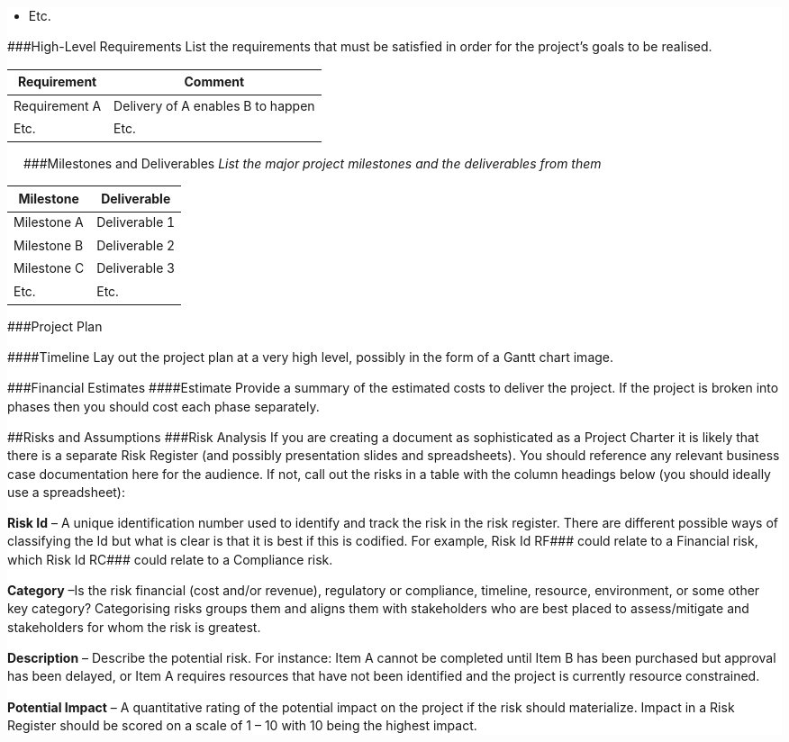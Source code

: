 - Etc.

###High-Level Requirements
List the requirements that must be satisfied in order for the project’s goals to be realised.

| Requirement   | Comment                         |   
| ------------- |---------------------------------| 
|Requirement A  |Delivery of A enables B to happen|
|Etc.           |Etc.                             |

 
###Milestones and Deliverables
*List the major project milestones and the deliverables from them*

| Milestone     | Deliverable                     |   
| ------------- |---------------------------------| 
|Milestone   A  |Deliverable 1                    |
|Milestone   B  |Deliverable 2                    |
|Milestone   C  |Deliverable 3                    |
|Etc.           |Etc.                             |

###Project Plan

####Timeline
Lay out the project plan at a very high level, possibly in the form of a Gantt chart image. 

###Financial Estimates
####Estimate
Provide a summary of the estimated costs to deliver the project. If the project is broken into phases then you should cost each phase separately.

##Risks and Assumptions
###Risk Analysis
If you are creating a document as sophisticated as a Project Charter it is likely that there is a separate Risk Register (and possibly presentation slides and spreadsheets). You should reference any relevant business case documentation here for the audience. If not, call out the risks in a table with the column headings below (you should ideally use a spreadsheet):

**Risk Id** – A unique identification number used to identify and track the risk in the risk register. There are different possible ways of classifying the Id but what is clear is that it is best if this is codified. For example, Risk Id RF### could relate to a Financial risk, which Risk Id RC### could relate to a Compliance risk. 

**Category** –Is the risk financial (cost and/or revenue), regulatory or compliance, timeline, resource, environment, or some other key category? Categorising risks groups them and aligns them with stakeholders who are best placed to assess/mitigate and stakeholders for whom the risk is greatest.

**Description** – Describe the potential risk. For instance: Item A cannot be completed until Item B has been purchased but approval has been delayed, or Item A requires resources that have not been identified and the project is currently resource constrained.

**Potential Impact** – A quantitative rating of the potential impact on the project if the risk should materialize. Impact in a Risk Register should be scored on a scale of 1 – 10 with 10 being the highest impact.
